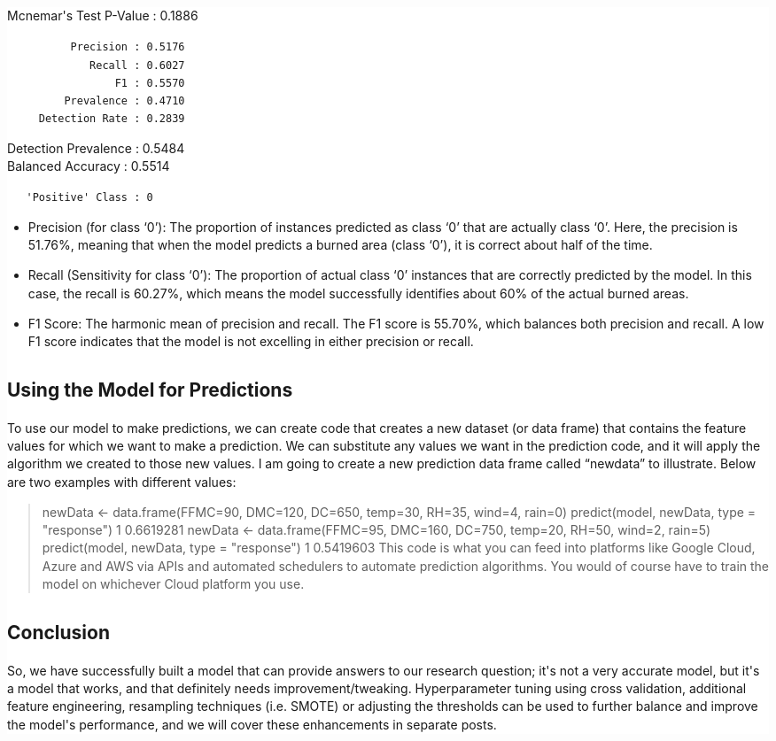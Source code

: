  Mcnemar's Test P-Value : 0.1886          
                                          
              Precision : 0.5176          
                 Recall : 0.6027          
                     F1 : 0.5570          
             Prevalence : 0.4710          
         Detection Rate : 0.2839          
   Detection Prevalence : 0.5484          
      Balanced Accuracy : 0.5514          
                                          
       'Positive' Class : 0

- Precision (for class ‘0’): The proportion of instances predicted as class ‘0’ that are actually class ‘0’. Here, the precision is 51.76%, meaning that when the model predicts a burned area (class ‘0’), it is correct about half of the time.

- Recall (Sensitivity for class ‘0’): The proportion of actual class ‘0’ instances that are correctly predicted by the model. In this case, the recall is 60.27%, which means the model successfully identifies about 60% of the actual burned areas.

- F1 Score: The harmonic mean of precision and recall. The F1 score is 55.70%, which balances both precision and recall. A low F1 score indicates that the model is not excelling in either precision or recall.

## Using the Model for Predictions
To use our model to make predictions, we can create code that creates a new dataset (or data frame) that contains the feature values for which we want to make a prediction. We can substitute any values we want in the prediction code, and it will apply the algorithm we created to those new values. I am going to create a new prediction data frame called “newdata” to illustrate. Below are two examples with different values:

> newData <- data.frame(FFMC=90, DMC=120, DC=650, temp=30, RH=35, wind=4, rain=0)
> predict(model, newData, type = "response")
        1 
0.6619281 
> newData <- data.frame(FFMC=95, DMC=160, DC=750, temp=20, RH=50, wind=2, rain=5)
> predict(model, newData, type = "response")
        1 
0.5419603
This code is what you can feed into platforms like Google Cloud, Azure and AWS via APIs and automated schedulers to automate prediction algorithms. You would of course have to train the model on whichever Cloud platform you use.

## Conclusion
So, we have successfully built a model that can provide answers to our research question; it's not a very accurate model, but it's a model that works, and that definitely needs improvement/tweaking. Hyperparameter tuning using cross validation, additional feature engineering, resampling techniques (i.e. SMOTE) or adjusting the thresholds can be used to further balance and improve the model's performance, and we will cover these enhancements in separate posts.